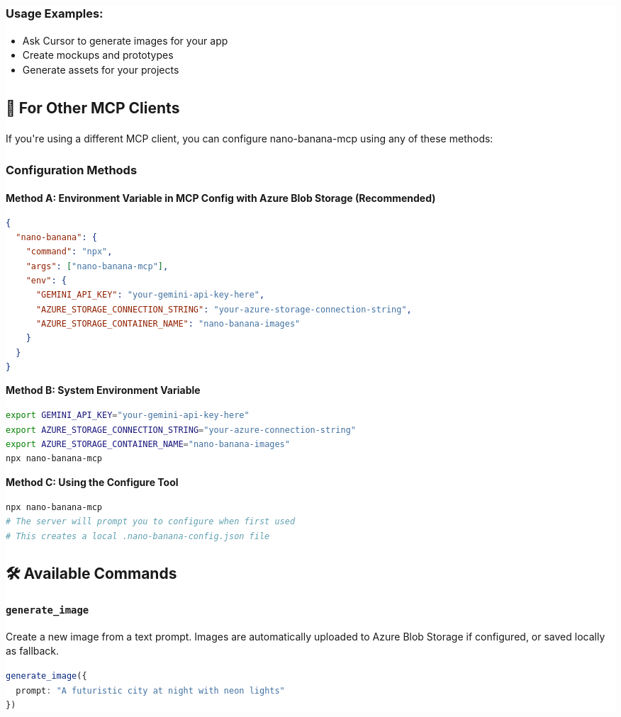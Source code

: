 ### Usage Examples:
- Ask Cursor to generate images for your app
- Create mockups and prototypes  
- Generate assets for your projects

## 🔧 For Other MCP Clients

If you're using a different MCP client, you can configure nano-banana-mcp using any of these methods:

### Configuration Methods

**Method A: Environment Variable in MCP Config with Azure Blob Storage (Recommended)**
```json
{
  "nano-banana": {
    "command": "npx",
    "args": ["nano-banana-mcp"],
    "env": {
      "GEMINI_API_KEY": "your-gemini-api-key-here",
      "AZURE_STORAGE_CONNECTION_STRING": "your-azure-storage-connection-string",
      "AZURE_STORAGE_CONTAINER_NAME": "nano-banana-images"
    }
  }
}
```

**Method B: System Environment Variable**
```bash
export GEMINI_API_KEY="your-gemini-api-key-here"
export AZURE_STORAGE_CONNECTION_STRING="your-azure-connection-string"
export AZURE_STORAGE_CONTAINER_NAME="nano-banana-images"
npx nano-banana-mcp
```

**Method C: Using the Configure Tool**
```bash
npx nano-banana-mcp
# The server will prompt you to configure when first used
# This creates a local .nano-banana-config.json file
```

## 🛠️ Available Commands

### `generate_image`
Create a new image from a text prompt. Images are automatically uploaded to Azure Blob Storage if configured, or saved locally as fallback.
```typescript
generate_image({
  prompt: "A futuristic city at night with neon lights"
})
```
